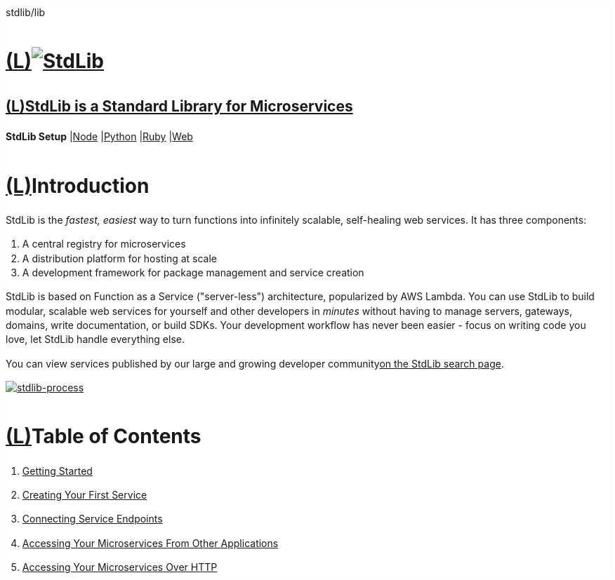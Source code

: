 stdlib/lib

# [(L)](https://github.com/stdlib/lib#)[![StdLib](../_resources/43915da5d091b19b4605e8c3164cdba4.png)](https://camo.githubusercontent.com/2cefb12b673b2bb0470fb2771ee3be4e2b93207a/687474703a2f2f7374646c69622e636f6d2f7374617469632f696d616765732f7374646c69622d6c6f676f2d776f72646d61726b2d3132382e706e67)

## [(L)](https://github.com/stdlib/lib#stdlib-is-a-standard-library-for-microservices)[StdLib is a Standard Library for Microservices](https://stdlib.com/)

**StdLib Setup** |[Node](https://github.com/stdlib/lib-node) |[Python](https://github.com/stdlib/lib-python) |[Ruby](https://github.com/stdlib/lib-ruby) |[Web](https://github.com/stdlib/lib-js)

# [(L)](https://github.com/stdlib/lib#introduction)Introduction

StdLib is the *fastest, easiest* way to turn functions into infinitely scalable, self-healing web services. It has three components:

1. A central registry for microservices
2. A distribution platform for hosting at scale
3. A development framework for package management and service creation

StdLib is based on Function as a Service ("server-less") architecture, popularized by AWS Lambda. You can use StdLib to build modular, scalable web services for yourself and other developers in *minutes* without having to manage servers, gateways, domains, write documentation, or build SDKs. Your development workflow has never been easier - focus on writing code you love, let StdLib handle everything else.

You can view services published by our large and growing developer community[on the StdLib search page](https://stdlib.com/search).

[![stdlib-process](../_resources/1d44145c5b4deb2542464769306e871f.gif)](https://camo.githubusercontent.com/4c6b5852edebd4a0ddd09380abf4236d91982344/687474703a2f2f7374646c69622e636f6d2f7374617469632f696d616765732f7374646c69625f75736167652e676966)

# [(L)](https://github.com/stdlib/lib#table-of-contents)Table of Contents

1. [Getting Started](https://github.com/stdlib/lib#getting-started)

2. [Creating Your First Service](https://github.com/stdlib/lib#creating-your-first-service)

3. [Connecting Service Endpoints](https://github.com/stdlib/lib#connecting-service-endpoints)

4. [Accessing Your Microservices From Other Applications](https://github.com/stdlib/lib#accessing-your-microservices-from-other-applications)

5. [Accessing Your Microservices Over HTTP](https://github.com/stdlib/lib#accessing-your-microservices-over-http)
